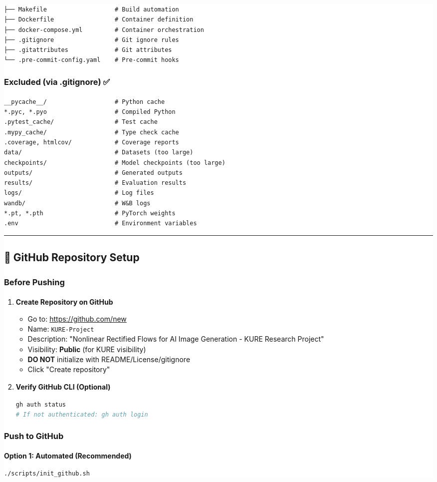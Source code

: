 ```
├── Makefile                   # Build automation
├── Dockerfile                 # Container definition
├── docker-compose.yml         # Container orchestration
├── .gitignore                 # Git ignore rules
├── .gitattributes             # Git attributes
└── .pre-commit-config.yaml    # Pre-commit hooks
```

### Excluded (via .gitignore) ✅
```
__pycache__/                   # Python cache
*.pyc, *.pyo                   # Compiled Python
.pytest_cache/                 # Test cache
.mypy_cache/                   # Type check cache
.coverage, htmlcov/            # Coverage reports
data/                          # Datasets (too large)
checkpoints/                   # Model checkpoints (too large)
outputs/                       # Generated outputs
results/                       # Evaluation results
logs/                          # Log files
wandb/                         # W&B logs
*.pt, *.pth                    # PyTorch weights
.env                           # Environment variables
```

---

## 🎯 GitHub Repository Setup

### Before Pushing

1. **Create Repository on GitHub**
   - Go to: https://github.com/new
   - Name: `KURE-Project`
   - Description: "Nonlinear Rectified Flows for AI Image Generation - KURE Research Project"
   - Visibility: **Public** (for KURE visibility)
   - **DO NOT** initialize with README/License/gitignore
   - Click "Create repository"

2. **Verify GitHub CLI (Optional)**
   ```bash
   gh auth status
   # If not authenticated: gh auth login
   ```

### Push to GitHub

**Option 1: Automated (Recommended)**
```bash
./scripts/init_github.sh
```
